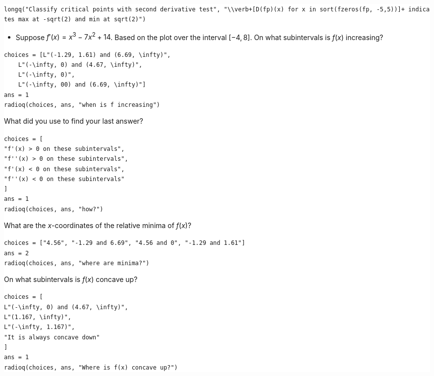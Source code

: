 ```
```

```
longq("Classify critical points with second derivative test", "\\verb+[D(fp)(x) for x in sort(fzeros(fp, -5,5))]+ indicates max at -sqrt(2) and min at sqrt(2)")
```



* Suppose $f'(x) = x^3 - 7x^2 + 14$. Based on  the plot over the interval
  $[-4, 8]$. On what subintervals is $f(x)$ increasing?

```
```

```
choices = [L"(-1.29, 1.61) and (6.69, \infty)",
	L"(-\infty, 0) and (4.67, \infty)",
	L"(-\infty, 0)",
	L"(-\infty, 00) and (6.69, \infty)"]
ans = 1
radioq(choices, ans, "when is f increasing")
```

What did you use to find your last answer?

```
```

```
choices = [
"f'(x) > 0 on these subintervals",
"f''(x) > 0 on these subintervals",
"f'(x) < 0 on these subintervals",
"f''(x) < 0 on these subintervals"
]
ans = 1
radioq(choices, ans, "how?")
```

What are the $x$-coordinates of the relative minima of $f(x)$?

```
```

```
choices = ["4.56", "-1.29 and 6.69", "4.56 and 0", "-1.29 and 1.61"]
ans = 2
radioq(choices, ans, "where are minima?")
```

On what subintervals is $f(x)$ concave up?

```
```

```
choices = [
L"(-\infty, 0) and (4.67, \infty)",
L"(1.167, \infty)",
L"(-\infty, 1.167)",
"It is always concave down"
]
ans = 1
radioq(choices, ans, "Where is f(x) concave up?")
```
